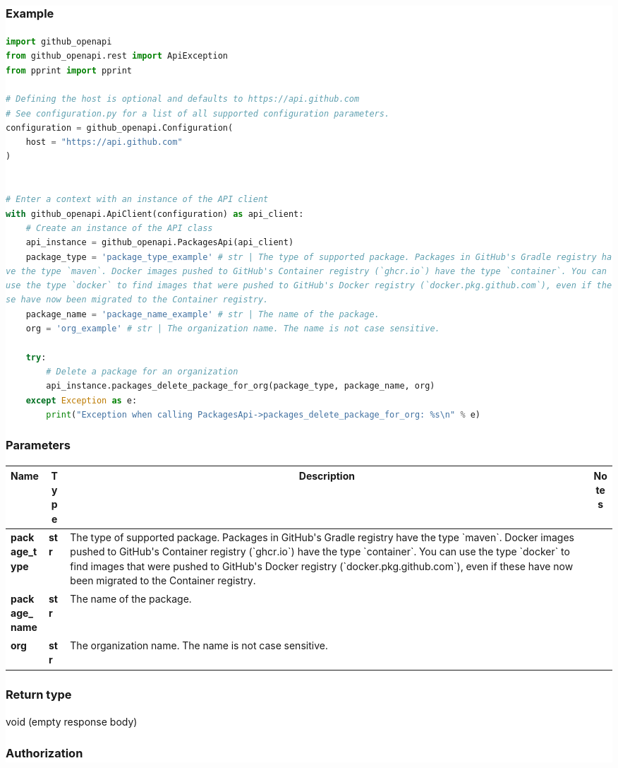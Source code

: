 ### Example


```python
import github_openapi
from github_openapi.rest import ApiException
from pprint import pprint

# Defining the host is optional and defaults to https://api.github.com
# See configuration.py for a list of all supported configuration parameters.
configuration = github_openapi.Configuration(
    host = "https://api.github.com"
)


# Enter a context with an instance of the API client
with github_openapi.ApiClient(configuration) as api_client:
    # Create an instance of the API class
    api_instance = github_openapi.PackagesApi(api_client)
    package_type = 'package_type_example' # str | The type of supported package. Packages in GitHub's Gradle registry have the type `maven`. Docker images pushed to GitHub's Container registry (`ghcr.io`) have the type `container`. You can use the type `docker` to find images that were pushed to GitHub's Docker registry (`docker.pkg.github.com`), even if these have now been migrated to the Container registry.
    package_name = 'package_name_example' # str | The name of the package.
    org = 'org_example' # str | The organization name. The name is not case sensitive.

    try:
        # Delete a package for an organization
        api_instance.packages_delete_package_for_org(package_type, package_name, org)
    except Exception as e:
        print("Exception when calling PackagesApi->packages_delete_package_for_org: %s\n" % e)
```



### Parameters


Name | Type | Description  | Notes
------------- | ------------- | ------------- | -------------
 **package_type** | **str**| The type of supported package. Packages in GitHub&#39;s Gradle registry have the type &#x60;maven&#x60;. Docker images pushed to GitHub&#39;s Container registry (&#x60;ghcr.io&#x60;) have the type &#x60;container&#x60;. You can use the type &#x60;docker&#x60; to find images that were pushed to GitHub&#39;s Docker registry (&#x60;docker.pkg.github.com&#x60;), even if these have now been migrated to the Container registry. | 
 **package_name** | **str**| The name of the package. | 
 **org** | **str**| The organization name. The name is not case sensitive. | 

### Return type

void (empty response body)

### Authorization

